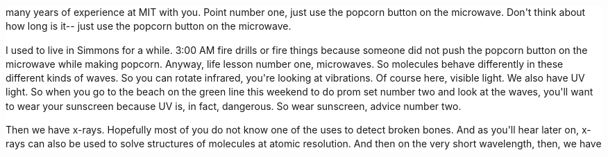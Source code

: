   <span m="1057020">many</span> <span m="1057440">years</span> <span m="1057890">of</span>
  <span m="1058010">experience</span> <span m="1059870">at</span> <span m="1060110">MIT</span>
  <span m="1060860">with</span> <span m="1061130">you.</span> <span m="1061860">Point</span>
  <span m="1062120">number</span> <span m="1062510">one,</span> <span m="1063640">just</span>
  <span m="1064620">use</span> <span m="1065140">the</span> <span m="1065300">popcorn</span>
  <span m="1066080">button</span> <span m="1066500">on</span> <span m="1066710">the</span>
  <span m="1066800">microwave.</span> <span m="1068390">Don't</span> <span m="1068700">think</span>
  <span m="1068990">about</span> <span m="1069290">how</span> <span m="1069470">long</span>
  <span m="1069770">is</span> <span m="1069880">it--</span> <span m="1070000">just</span>
  <span m="1070730">use</span> <span m="1071240">the</span> <span m="1071360">popcorn</span>
  <span m="1071990">button</span> <span m="1072770">on</span> <span m="1073130">the</span>
  <span m="1073220">microwave.</span></p><p><span m="1074000">I</span> <span m="1074090">used</span>
  <span m="1074360">to</span> <span m="1074480">live</span> <span m="1075320">in</span>
  <span m="1075770">Simmons</span> <span m="1076400">for</span> <span m="1076580">a</span>
  <span m="1076670">while.</span> <span m="1077480">3:00</span> <span m="1077900">AM</span>
  <span m="1078740">fire</span> <span m="1079250">drills</span> <span m="1080270">or</span>
  <span m="1080660">fire</span> <span m="1081230">things</span> <span m="1081740">because</span>
  <span m="1081980">someone</span> <span m="1082250">did</span> <span m="1082370">not</span>
  <span m="1082670">push</span> <span m="1083030">the</span> <span m="1083150">popcorn</span>
  <span m="1083960">button</span> <span m="1084410">on</span> <span m="1084680">the</span>
  <span m="1084770">microwave</span> <span m="1085400">while</span> <span m="1085610">making</span>
  <span m="1085940">popcorn.</span> <span m="1086530">Anyway,</span> <span m="1087530">life</span>
  <span m="1087920">lesson</span> <span m="1088280">number</span> <span m="1088580">one,</span>
  <span m="1089180">microwaves.</span> <span m="1090890">So</span> <span m="1092890">molecules</span>
  <span m="1093640">behave</span> <span m="1094130">differently</span> <span m="1094940">in</span>
  <span m="1095120">these</span> <span m="1095330">different</span> <span m="1095600">kinds</span>
  <span m="1095930">of</span> <span m="1096050">waves.</span> <span m="1096550">So</span>
  <span m="1096670">you</span> <span m="1096770">can</span> <span m="1096950">rotate</span>
  <span m="1097790">infrared,</span> <span m="1098530">you're</span> <span m="1098690">looking</span>
  <span m="1099020">at</span> <span m="1099140">vibrations.</span> <span m="1100360">Of</span>
  <span m="1100590">course</span> <span m="1100940">here,</span> <span m="1101270">visible</span>
  <span m="1101810">light.</span> <span m="1102620">We</span> <span m="1102770">also</span>
  <span m="1103160">have</span> <span m="1103390">UV</span> <span m="1103960">light.</span>
  <span m="1104690">So</span> <span m="1104960">when</span> <span m="1105170">you</span>
  <span m="1105290">go</span> <span m="1105710">to</span> <span m="1106100">the</span>
  <span m="1106220">beach</span> <span m="1106790">on</span> <span m="1106970">the</span>
  <span m="1107060">green</span> <span m="1107420">line</span> <span m="1107780">this</span>
  <span m="1107960">weekend</span> <span m="1108390">to</span> <span m="1108510">do</span>
  <span m="1108650">prom</span> <span m="1109010">set</span> <span m="1109190">number</span>
  <span m="1109520">two</span> <span m="1110480">and</span> <span m="1110600">look</span>
  <span m="1110810">at</span> <span m="1110900">the</span> <span m="1110990">waves,</span>
  <span m="1111440">you'll</span> <span m="1111560">want</span> <span m="1111800">to</span>
  <span m="1111860">wear</span> <span m="1112190">your</span> <span m="1112410">sunscreen</span>
  <span m="1113570">because</span> <span m="1114080">UV</span> <span m="1114770">is,</span>
  <span m="1115010">in</span> <span m="1115130">fact,</span> <span m="1115580">dangerous.</span>
  <span m="1116230">So</span> <span m="1116450">wear</span> <span m="1117130">sunscreen,</span>
  <span m="1118460">advice</span> <span m="1119210">number</span> <span m="1119570">two.</span></p><p><span
  m="1120640">Then</span> <span m="1120860">we</span> <span m="1121010">have</span>
  <span m="1121220">x-rays.</span> <span m="1123230">Hopefully</span> <span m="1123650">most</span>
  <span m="1123940">of</span> <span m="1124040">you</span> <span m="1124190">do</span>
  <span m="1124310">not</span> <span m="1124490">know</span> <span m="1124760">one</span>
  <span m="1124970">of</span> <span m="1125060">the</span> <span m="1125120">uses</span>
  <span m="1125660">to</span> <span m="1125810">detect</span> <span m="1126170">broken</span>
  <span m="1126560">bones.</span> <span m="1127790">And</span> <span m="1128120">as</span>
  <span m="1128330">you'll</span> <span m="1128480">hear</span> <span m="1128720">later</span>
  <span m="1129020">on,</span> <span m="1129320">x-rays</span> <span m="1129830">can</span>
  <span m="1129980">also</span> <span m="1130430">be</span> <span m="1130550">used</span>
  <span m="1130910">to</span> <span m="1131030">solve</span> <span m="1131300">structures</span>
  <span m="1132400">of</span> <span m="1132590">molecules</span> <span m="1133190">at</span>
  <span m="1133310">atomic</span> <span m="1133730">resolution.</span> <span m="1134840">And</span>
  <span m="1135050">then</span> <span m="1135350">on</span> <span m="1135530">the</span>
  <span m="1135620">very</span> <span m="1136370">short</span> <span m="1136880">wavelength,</span>
  <span m="1137440">then,</span> <span m="1137690">we</span> <span m="1137810">have</span>